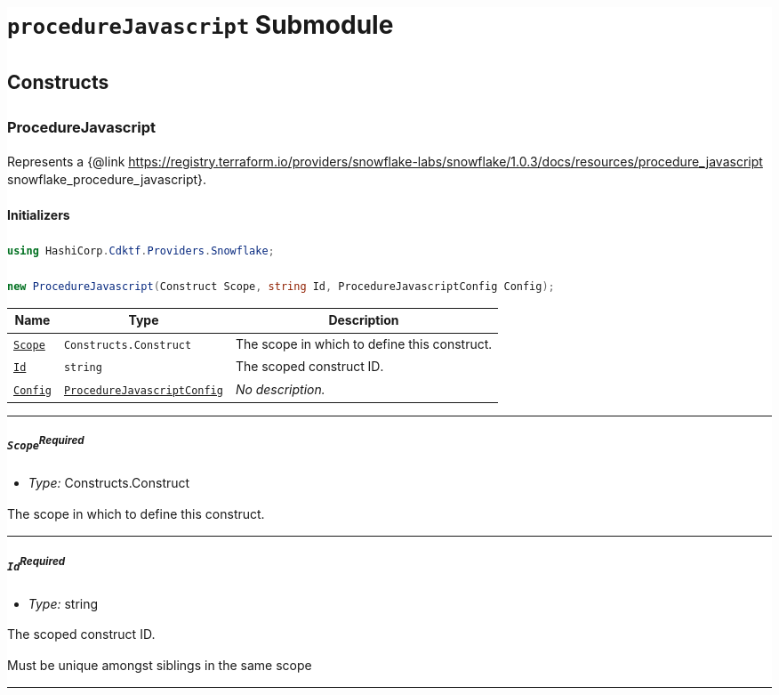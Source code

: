 # `procedureJavascript` Submodule <a name="`procedureJavascript` Submodule" id="@cdktf/provider-snowflake.procedureJavascript"></a>

## Constructs <a name="Constructs" id="Constructs"></a>

### ProcedureJavascript <a name="ProcedureJavascript" id="@cdktf/provider-snowflake.procedureJavascript.ProcedureJavascript"></a>

Represents a {@link https://registry.terraform.io/providers/snowflake-labs/snowflake/1.0.3/docs/resources/procedure_javascript snowflake_procedure_javascript}.

#### Initializers <a name="Initializers" id="@cdktf/provider-snowflake.procedureJavascript.ProcedureJavascript.Initializer"></a>

```csharp
using HashiCorp.Cdktf.Providers.Snowflake;

new ProcedureJavascript(Construct Scope, string Id, ProcedureJavascriptConfig Config);
```

| **Name** | **Type** | **Description** |
| --- | --- | --- |
| <code><a href="#@cdktf/provider-snowflake.procedureJavascript.ProcedureJavascript.Initializer.parameter.scope">Scope</a></code> | <code>Constructs.Construct</code> | The scope in which to define this construct. |
| <code><a href="#@cdktf/provider-snowflake.procedureJavascript.ProcedureJavascript.Initializer.parameter.id">Id</a></code> | <code>string</code> | The scoped construct ID. |
| <code><a href="#@cdktf/provider-snowflake.procedureJavascript.ProcedureJavascript.Initializer.parameter.config">Config</a></code> | <code><a href="#@cdktf/provider-snowflake.procedureJavascript.ProcedureJavascriptConfig">ProcedureJavascriptConfig</a></code> | *No description.* |

---

##### `Scope`<sup>Required</sup> <a name="Scope" id="@cdktf/provider-snowflake.procedureJavascript.ProcedureJavascript.Initializer.parameter.scope"></a>

- *Type:* Constructs.Construct

The scope in which to define this construct.

---

##### `Id`<sup>Required</sup> <a name="Id" id="@cdktf/provider-snowflake.procedureJavascript.ProcedureJavascript.Initializer.parameter.id"></a>

- *Type:* string

The scoped construct ID.

Must be unique amongst siblings in the same scope

---

